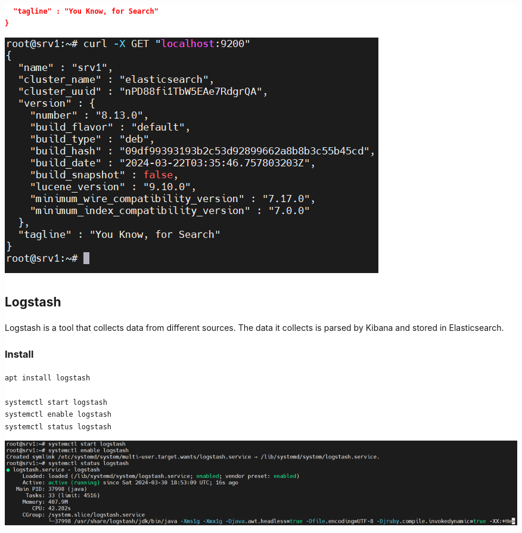 ```json
  "tagline" : "You Know, for Search"
}

```

![elasticsearch-test](/assets/ELK-elasticsearch-test.jpg)

## Logstash

Logstash is a tool that collects data from different sources. The data it collects is parsed by Kibana and stored in Elasticsearch.

### Install

```bash
apt install logstash

systemctl start logstash
systemctl enable logstash
systemctl status logstash
```

![logstash-status](/assets/ELK-logstash-status.jpg)
